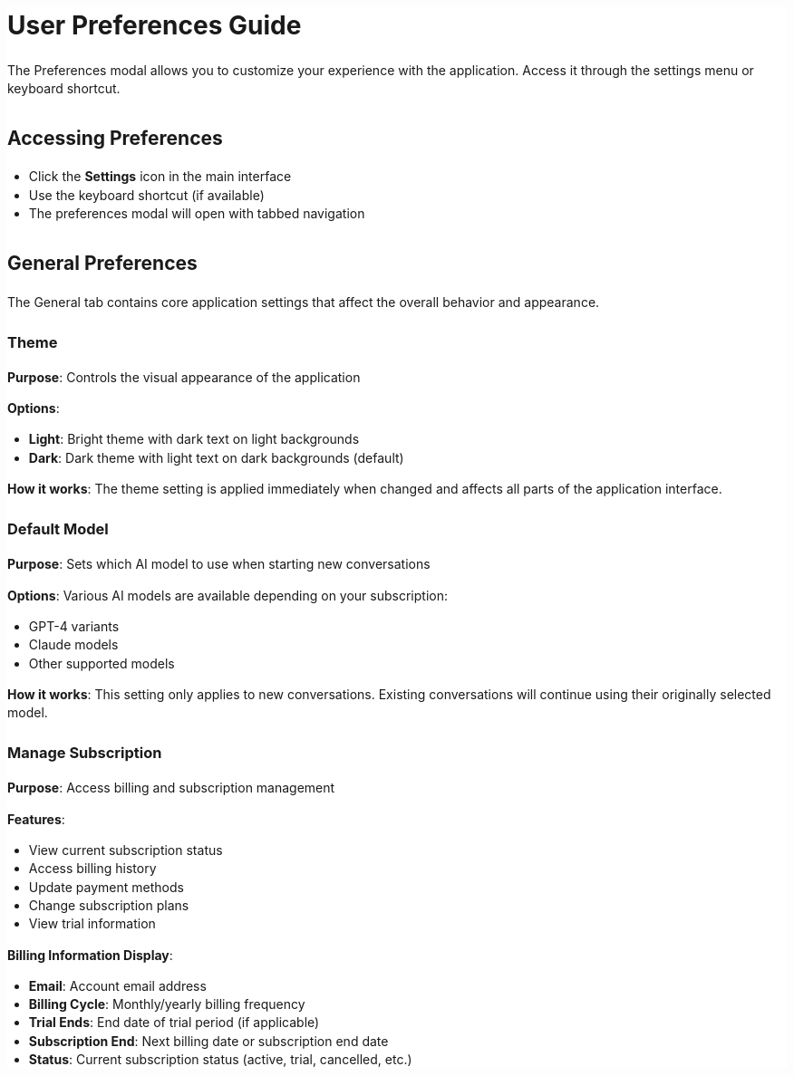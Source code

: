 # User Preferences Guide

The Preferences modal allows you to customize your experience with the application. Access it through the settings menu or keyboard shortcut.

## Accessing Preferences

- Click the **Settings** icon in the main interface
- Use the keyboard shortcut (if available)
- The preferences modal will open with tabbed navigation

## General Preferences

The General tab contains core application settings that affect the overall behavior and appearance.

### Theme

**Purpose**: Controls the visual appearance of the application

**Options**:
- **Light**: Bright theme with dark text on light backgrounds
- **Dark**: Dark theme with light text on dark backgrounds (default)

**How it works**: The theme setting is applied immediately when changed and affects all parts of the application interface.

### Default Model

**Purpose**: Sets which AI model to use when starting new conversations

**Options**: Various AI models are available depending on your subscription:
- GPT-4 variants
- Claude models  
- Other supported models

**How it works**: This setting only applies to new conversations. Existing conversations will continue using their originally selected model.

### Manage Subscription

**Purpose**: Access billing and subscription management

**Features**:
- View current subscription status
- Access billing history
- Update payment methods
- Change subscription plans
- View trial information

**Billing Information Display**:
- **Email**: Account email address
- **Billing Cycle**: Monthly/yearly billing frequency
- **Trial Ends**: End date of trial period (if applicable)
- **Subscription End**: Next billing date or subscription end date
- **Status**: Current subscription status (active, trial, cancelled, etc.)

